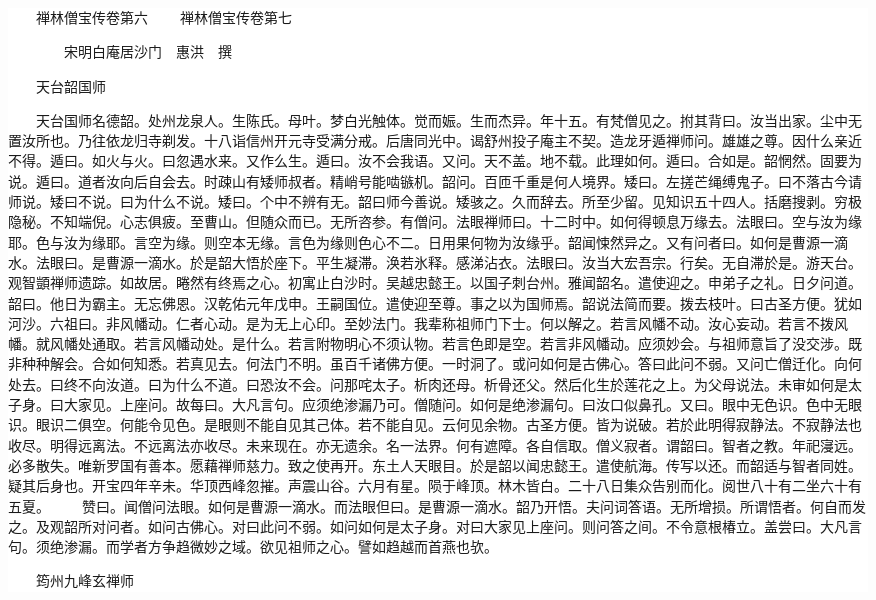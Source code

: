 　　禅林僧宝传卷第六
　　禅林僧宝传卷第七

　　　　宋明白庵居沙门　惠洪　撰

　　天台韶国师

　　天台国师名德韶。处州龙泉人。生陈氏。母叶。梦白光触体。觉而娠。生而杰异。年十五。有梵僧见之。拊其背曰。汝当出家。尘中无置汝所也。乃往依龙归寺剃发。十八诣信州开元寺受满分戒。后唐同光中。谒舒州投子庵主不契。造龙牙遁禅师问。雄雄之尊。因什么亲近不得。遁曰。如火与火。曰忽遇水来。又作么生。遁曰。汝不会我语。又问。天不盖。地不载。此理如何。遁曰。合如是。韶惘然。固要为说。遁曰。道者汝向后自会去。时疎山有矮师叔者。精峭号能啮镞机。韶问。百匝千重是何人境界。矮曰。左搓芒绳缚鬼子。曰不落古今请师说。矮曰不说。曰为什么不说。矮曰。个中不辨有无。韶曰师今善说。矮骇之。久而辞去。所至少留。见知识五十四人。括磨搜剥。穷极隐秘。不知端倪。心志俱疲。至曹山。但随众而已。无所咨参。有僧问。法眼禅师曰。十二时中。如何得顿息万缘去。法眼曰。空与汝为缘耶。色与汝为缘耶。言空为缘。则空本无缘。言色为缘则色心不二。日用果何物为汝缘乎。韶闻悚然异之。又有问者曰。如何是曹源一滴水。法眼曰。是曹源一滴水。於是韶大悟於座下。平生凝滞。涣若氷释。感涕沾衣。法眼曰。汝当大宏吾宗。行矣。无自滞於是。游天台。观智顗禅师遗踪。如故居。睠然有终焉之心。初寓止白沙时。吴越忠懿王。以国子刺台州。雅闻韶名。遣使迎之。申弟子之礼。日夕问道。韶曰。他日为霸主。无忘佛恩。汉乾佑元年戊申。王嗣国位。遣使迎至尊。事之以为国师焉。韶说法简而要。拨去枝叶。曰古圣方便。犹如河沙。六祖曰。非风幡动。仁者心动。是为无上心印。至妙法门。我辈称祖师门下士。何以解之。若言风幡不动。汝心妄动。若言不拨风幡。就风幡处通取。若言风幡动处。是什么。若言附物明心不须认物。若言色即是空。若言非风幡动。应须妙会。与祖师意旨了没交涉。既非种种解会。合如何知悉。若真见去。何法门不明。虽百千诸佛方便。一时洞了。或问如何是古佛心。答曰此问不弱。又问亡僧迁化。向何处去。曰终不向汝道。曰为什么不道。曰恐汝不会。问那咤太子。析肉还母。析骨还父。然后化生於莲花之上。为父母说法。未审如何是太子身。曰大家见。上座问。故每曰。大凡言句。应须绝渗漏乃可。僧随问。如何是绝渗漏句。曰汝口似鼻孔。又曰。眼中无色识。色中无眼识。眼识二俱空。何能令见色。是眼则不能自见其己体。若不能自见。云何见余物。古圣方便。皆为说破。若於此明得寂静法。不寂静法也收尽。明得远离法。不远离法亦收尽。未来现在。亦无遗余。名一法界。何有遮障。各自信取。僧义寂者。谓韶曰。智者之教。年祀寖远。必多散失。唯新罗国有善本。愿藉禅师慈力。致之使再开。东土人天眼目。於是韶以闻忠懿王。遣使航海。传写以还。而韶适与智者同姓。疑其后身也。开宝四年辛未。华顶西峰忽摧。声震山谷。六月有星。陨于峰顶。林木皆白。二十八日集众告别而化。阅世八十有二坐六十有五夏。
　　赞曰。闻僧问法眼。如何是曹源一滴水。而法眼但曰。是曹源一滴水。韶乃开悟。夫问词答语。无所增损。所谓悟者。何自而发之。及观韶所对问者。如问古佛心。对曰此问不弱。如问如何是太子身。对曰大家见上座问。则问答之间。不令意根椿立。盖尝曰。大凡言句。须绝渗漏。而学者方争趋微妙之域。欲见祖师之心。譬如趋越而首燕也欤。

　　筠州九峰玄禅师

